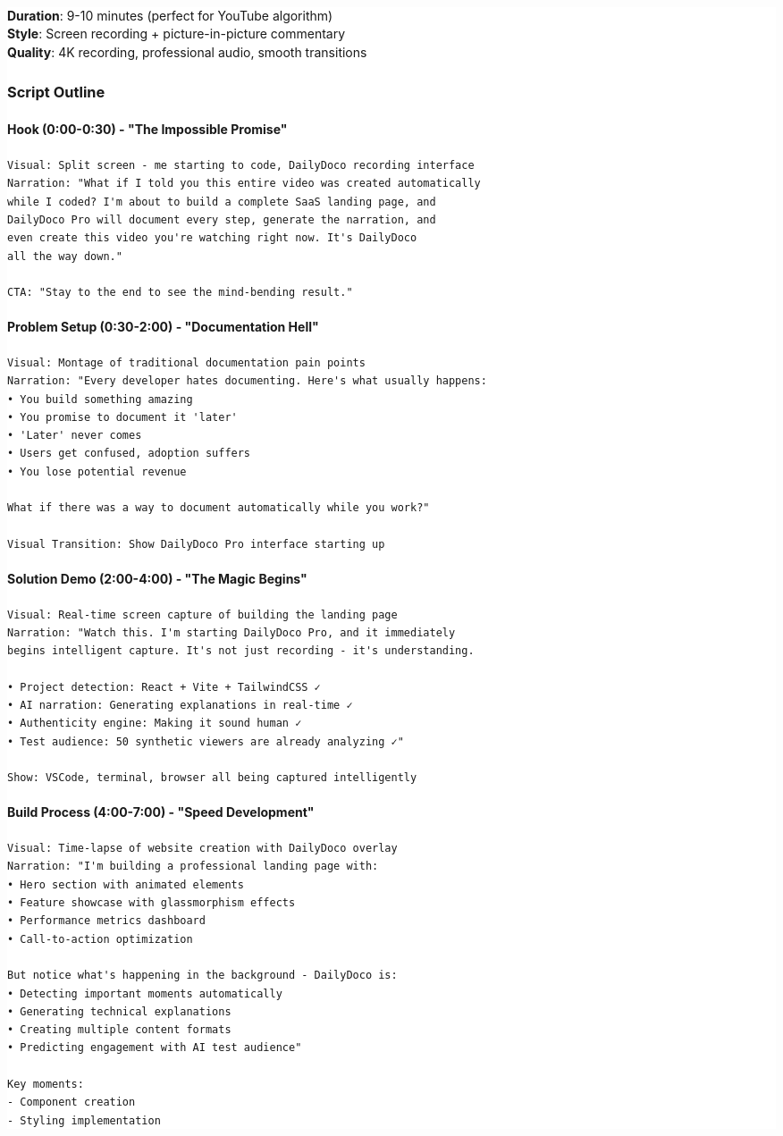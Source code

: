 **Duration**: 9-10 minutes (perfect for YouTube algorithm)  
**Style**: Screen recording + picture-in-picture commentary  
**Quality**: 4K recording, professional audio, smooth transitions

### Script Outline

#### Hook (0:00-0:30) - "The Impossible Promise"
```
Visual: Split screen - me starting to code, DailyDoco recording interface
Narration: "What if I told you this entire video was created automatically 
while I coded? I'm about to build a complete SaaS landing page, and 
DailyDoco Pro will document every step, generate the narration, and 
even create this video you're watching right now. It's DailyDoco 
all the way down."

CTA: "Stay to the end to see the mind-bending result."
```

#### Problem Setup (0:30-2:00) - "Documentation Hell"
```
Visual: Montage of traditional documentation pain points
Narration: "Every developer hates documenting. Here's what usually happens:
• You build something amazing
• You promise to document it 'later' 
• 'Later' never comes
• Users get confused, adoption suffers
• You lose potential revenue

What if there was a way to document automatically while you work?"

Visual Transition: Show DailyDoco Pro interface starting up
```

#### Solution Demo (2:00-4:00) - "The Magic Begins"
```
Visual: Real-time screen capture of building the landing page
Narration: "Watch this. I'm starting DailyDoco Pro, and it immediately 
begins intelligent capture. It's not just recording - it's understanding.

• Project detection: React + Vite + TailwindCSS ✓
• AI narration: Generating explanations in real-time ✓
• Authenticity engine: Making it sound human ✓
• Test audience: 50 synthetic viewers are already analyzing ✓"

Show: VSCode, terminal, browser all being captured intelligently
```

#### Build Process (4:00-7:00) - "Speed Development"
```
Visual: Time-lapse of website creation with DailyDoco overlay
Narration: "I'm building a professional landing page with:
• Hero section with animated elements
• Feature showcase with glassmorphism effects  
• Performance metrics dashboard
• Call-to-action optimization

But notice what's happening in the background - DailyDoco is:
• Detecting important moments automatically
• Generating technical explanations
• Creating multiple content formats
• Predicting engagement with AI test audience"

Key moments:
- Component creation
- Styling implementation  
```